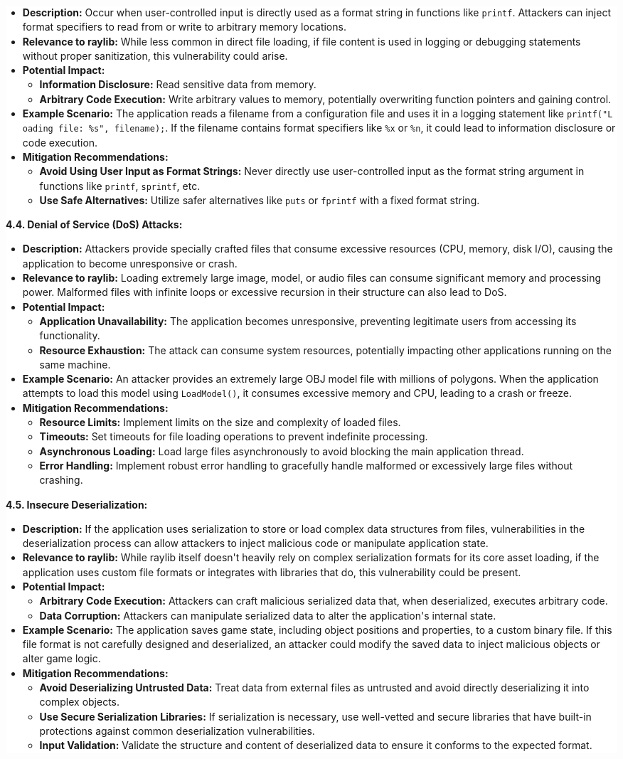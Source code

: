 * **Description:** Occur when user-controlled input is directly used as a format string in functions like `printf`. Attackers can inject format specifiers to read from or write to arbitrary memory locations.
* **Relevance to raylib:** While less common in direct file loading, if file content is used in logging or debugging statements without proper sanitization, this vulnerability could arise.
* **Potential Impact:**
    * **Information Disclosure:** Read sensitive data from memory.
    * **Arbitrary Code Execution:** Write arbitrary values to memory, potentially overwriting function pointers and gaining control.
* **Example Scenario:** The application reads a filename from a configuration file and uses it in a logging statement like `printf("Loading file: %s", filename);`. If the filename contains format specifiers like `%x` or `%n`, it could lead to information disclosure or code execution.
* **Mitigation Recommendations:**
    * **Avoid Using User Input as Format Strings:** Never directly use user-controlled input as the format string argument in functions like `printf`, `sprintf`, etc.
    * **Use Safe Alternatives:** Utilize safer alternatives like `puts` or `fprintf` with a fixed format string.

**4.4. Denial of Service (DoS) Attacks:**

* **Description:** Attackers provide specially crafted files that consume excessive resources (CPU, memory, disk I/O), causing the application to become unresponsive or crash.
* **Relevance to raylib:** Loading extremely large image, model, or audio files can consume significant memory and processing power. Malformed files with infinite loops or excessive recursion in their structure can also lead to DoS.
* **Potential Impact:**
    * **Application Unavailability:** The application becomes unresponsive, preventing legitimate users from accessing its functionality.
    * **Resource Exhaustion:**  The attack can consume system resources, potentially impacting other applications running on the same machine.
* **Example Scenario:** An attacker provides an extremely large OBJ model file with millions of polygons. When the application attempts to load this model using `LoadModel()`, it consumes excessive memory and CPU, leading to a crash or freeze.
* **Mitigation Recommendations:**
    * **Resource Limits:** Implement limits on the size and complexity of loaded files.
    * **Timeouts:** Set timeouts for file loading operations to prevent indefinite processing.
    * **Asynchronous Loading:**  Load large files asynchronously to avoid blocking the main application thread.
    * **Error Handling:** Implement robust error handling to gracefully handle malformed or excessively large files without crashing.

**4.5. Insecure Deserialization:**

* **Description:** If the application uses serialization to store or load complex data structures from files, vulnerabilities in the deserialization process can allow attackers to inject malicious code or manipulate application state.
* **Relevance to raylib:** While raylib itself doesn't heavily rely on complex serialization formats for its core asset loading, if the application uses custom file formats or integrates with libraries that do, this vulnerability could be present.
* **Potential Impact:**
    * **Arbitrary Code Execution:**  Attackers can craft malicious serialized data that, when deserialized, executes arbitrary code.
    * **Data Corruption:**  Attackers can manipulate serialized data to alter the application's internal state.
* **Example Scenario:** The application saves game state, including object positions and properties, to a custom binary file. If this file format is not carefully designed and deserialized, an attacker could modify the saved data to inject malicious objects or alter game logic.
* **Mitigation Recommendations:**
    * **Avoid Deserializing Untrusted Data:**  Treat data from external files as untrusted and avoid directly deserializing it into complex objects.
    * **Use Secure Serialization Libraries:** If serialization is necessary, use well-vetted and secure libraries that have built-in protections against common deserialization vulnerabilities.
    * **Input Validation:**  Validate the structure and content of deserialized data to ensure it conforms to the expected format.
